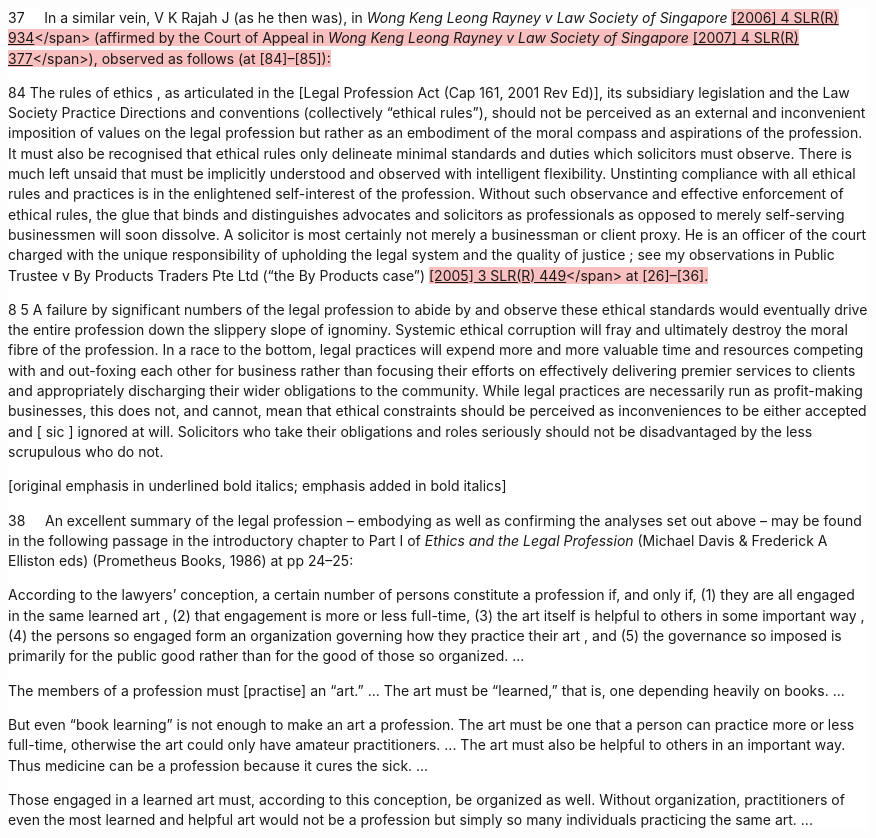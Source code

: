 37     In a similar vein, V K Rajah J (as he then was), in _Wong Keng Leong Rayney v Law Society of Singapore_ <span style="background-color: #FAC0C0">[[2006] 4 SLR(R) 934]("https://www.open.gov.sg")</span> (affirmed by the Court of Appeal in _Wong Keng Leong Rayney v Law Society of Singapore_ <span style="background-color: #FAC0C0">[[2007] 4 SLR(R) 377]("https://www.open.gov.sg")</span>), observed as follows (at [84]–[85]): 

 84 The rules of ethics , as articulated in the [Legal Profession Act (Cap 161, 2001 Rev Ed)], its subsidiary legislation and the Law Society Practice Directions and conventions (collectively “ethical rules”), should not be perceived as an external and inconvenient imposition of values on the legal profession but rather as an embodiment of the moral compass and aspirations of the profession. It must also be recognised that ethical rules only delineate minimal standards and duties which solicitors must observe. There is much left unsaid that must be implicitly understood and observed with intelligent flexibility. Unstinting compliance with all ethical rules and practices is in the enlightened self-interest of the profession. Without such observance and effective enforcement of ethical rules, the glue that binds and distinguishes advocates and solicitors as professionals as opposed to merely self-serving businessmen will soon dissolve. A solicitor is most certainly not merely a businessman or client proxy. He is an officer of the court charged with the unique responsibility of upholding the legal system and the quality of justice ; see my observations in Public Trustee v By Products Traders Pte Ltd (“the By Products case”) <span style="background-color: #FAC0C0">[[2005] 3 SLR(R) 449]("https://www.open.gov.sg")</span> at [26]–[36]. 

 8 5 A failure by significant numbers of the legal profession to abide by and observe these ethical standards would eventually drive the entire profession down the slippery slope of ignominy. Systemic ethical corruption will fray and ultimately destroy the moral fibre of the profession. In a race to the bottom, legal practices will expend more and more valuable time and resources competing with and out-foxing each other for business rather than focusing their efforts on effectively delivering premier services to clients and appropriately discharging their wider obligations to the community. While legal practices are necessarily run as profit-making businesses, this does not, and cannot, mean that ethical constraints should be perceived as inconveniences to be either accepted and [ sic ] ignored at will. Solicitors who take their obligations and roles seriously should not be disadvantaged by the less scrupulous who do not. 

 [original emphasis in underlined bold italics; emphasis added in bold italics] 


38     An excellent summary of the legal profession – embodying as well as confirming the analyses set out above – may be found in the following passage in the introductory chapter to Part I of _Ethics and the Legal Profession_ (Michael Davis & Frederick A Elliston eds) (Prometheus Books, 1986) at pp 24–25: 

 According to the lawyers’ conception, a certain number of persons constitute a profession if, and only if, (1) they are all engaged in the same learned art , (2) that engagement is more or less full-time, (3) the art itself is helpful to others in some important way , (4) the persons so engaged form an organization governing how they practice their art , and (5) the governance so imposed is primarily for the public good rather than for the good of those so organized. ... 

 The members of a profession must [practise] an “art.” ... The art must be “learned,” that is, one depending heavily on books. ... 

 But even “book learning” is not enough to make an art a profession. The art must be one that a person can practice more or less full-time, otherwise the art could only have amateur practitioners. ... The art must also be helpful to others in an important way. Thus medicine can be a profession because it cures the sick. ... 

 Those engaged in a learned art must, according to this conception, be organized as well. Without organization, practitioners of even the most learned and helpful art would not be a profession but simply so many individuals practicing the same art. ... 
